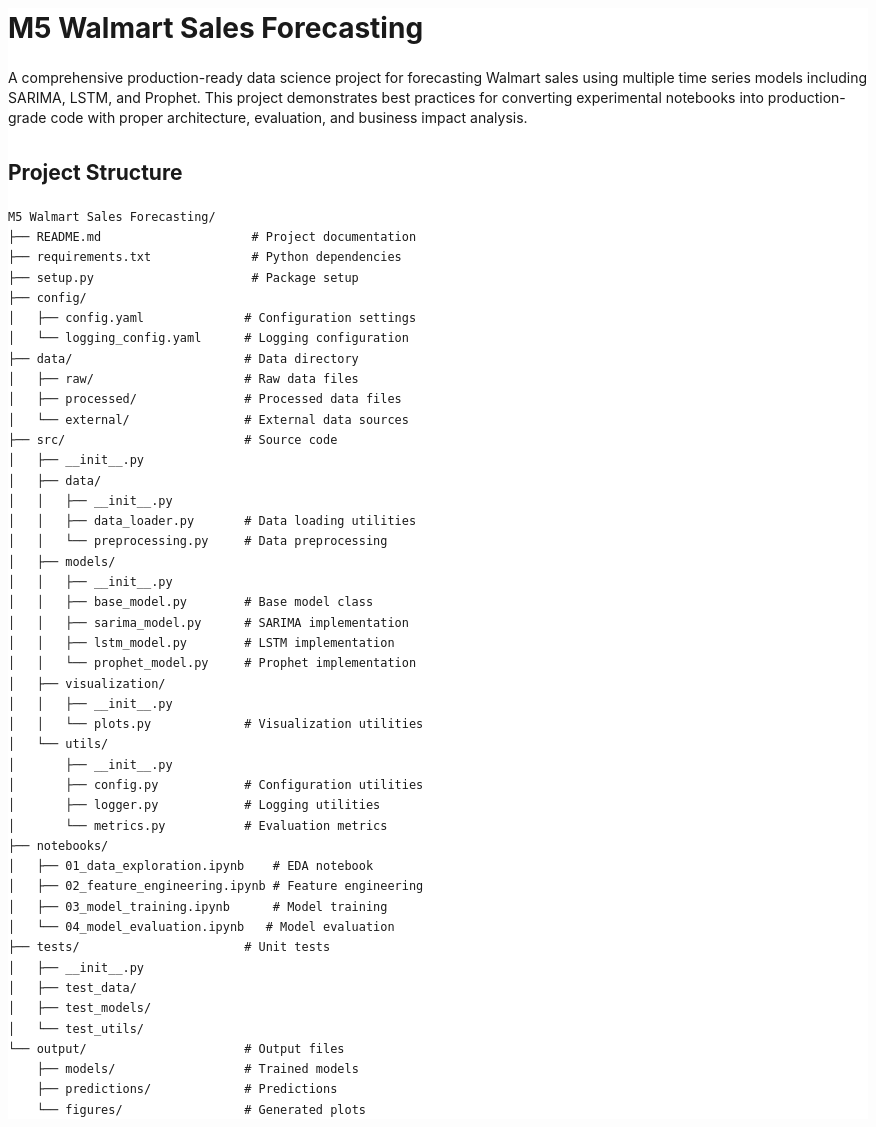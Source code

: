 # M5 Walmart Sales Forecasting

A comprehensive production-ready data science project for forecasting Walmart sales using multiple time series models including SARIMA, LSTM, and Prophet. This project demonstrates best practices for converting experimental notebooks into production-grade code with proper architecture, evaluation, and business impact analysis.

## Project Structure

```
M5 Walmart Sales Forecasting/
├── README.md                     # Project documentation
├── requirements.txt              # Python dependencies
├── setup.py                      # Package setup
├── config/
│   ├── config.yaml              # Configuration settings
│   └── logging_config.yaml      # Logging configuration
├── data/                        # Data directory
│   ├── raw/                     # Raw data files
│   ├── processed/               # Processed data files
│   └── external/                # External data sources
├── src/                         # Source code
│   ├── __init__.py
│   ├── data/
│   │   ├── __init__.py
│   │   ├── data_loader.py       # Data loading utilities
│   │   └── preprocessing.py     # Data preprocessing
│   ├── models/
│   │   ├── __init__.py
│   │   ├── base_model.py        # Base model class
│   │   ├── sarima_model.py      # SARIMA implementation
│   │   ├── lstm_model.py        # LSTM implementation
│   │   └── prophet_model.py     # Prophet implementation
│   ├── visualization/
│   │   ├── __init__.py
│   │   └── plots.py             # Visualization utilities
│   └── utils/
│       ├── __init__.py
│       ├── config.py            # Configuration utilities
│       ├── logger.py            # Logging utilities
│       └── metrics.py           # Evaluation metrics
├── notebooks/
│   ├── 01_data_exploration.ipynb    # EDA notebook
│   ├── 02_feature_engineering.ipynb # Feature engineering
│   ├── 03_model_training.ipynb      # Model training
│   └── 04_model_evaluation.ipynb   # Model evaluation
├── tests/                       # Unit tests
│   ├── __init__.py
│   ├── test_data/
│   ├── test_models/
│   └── test_utils/
└── output/                      # Output files
    ├── models/                  # Trained models
    ├── predictions/             # Predictions
    └── figures/                 # Generated plots
```
